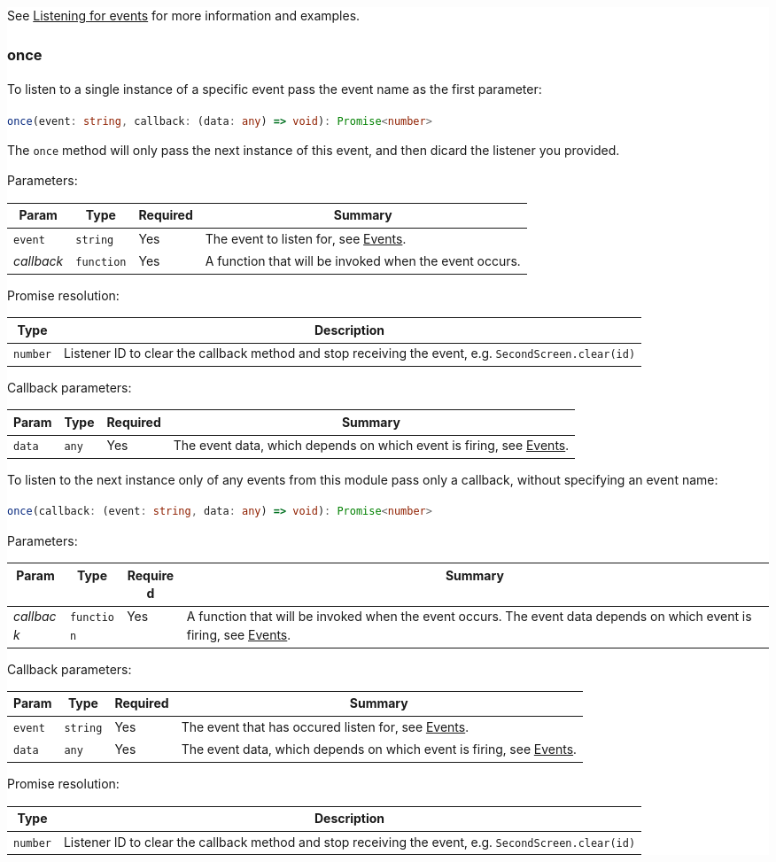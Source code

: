 See [Listening for events](../../docs/listening-for-events/) for more information and examples.

### once

To listen to a single instance of a specific event pass the event name as the first parameter:

```typescript
once(event: string, callback: (data: any) => void): Promise<number>
```

The `once` method will only pass the next instance of this event, and then dicard the listener you provided.

Parameters:

| Param      | Type       | Required | Summary                                                |
| ---------- | ---------- | -------- | ------------------------------------------------------ |
| `event`    | `string`   | Yes      | The event to listen for, see [Events](#events).        |
| _callback_ | `function` | Yes      | A function that will be invoked when the event occurs. |

Promise resolution:

| Type     | Description                                                                                          |
| -------- | ---------------------------------------------------------------------------------------------------- |
| `number` | Listener ID to clear the callback method and stop receiving the event, e.g. `SecondScreen.clear(id)` |

Callback parameters:

| Param  | Type  | Required | Summary                                                                        |
| ------ | ----- | -------- | ------------------------------------------------------------------------------ |
| `data` | `any` | Yes      | The event data, which depends on which event is firing, see [Events](#events). |

To listen to the next instance only of any events from this module pass only a callback, without specifying an event name:

```typescript
once(callback: (event: string, data: any) => void): Promise<number>
```

Parameters:

| Param      | Type       | Required | Summary                                                                                                                        |
| ---------- | ---------- | -------- | ------------------------------------------------------------------------------------------------------------------------------ |
| _callback_ | `function` | Yes      | A function that will be invoked when the event occurs. The event data depends on which event is firing, see [Events](#events). |

Callback parameters:

| Param   | Type     | Required | Summary                                                                        |
| ------- | -------- | -------- | ------------------------------------------------------------------------------ |
| `event` | `string` | Yes      | The event that has occured listen for, see [Events](#events).                  |
| `data`  | `any`    | Yes      | The event data, which depends on which event is firing, see [Events](#events). |

Promise resolution:

| Type     | Description                                                                                          |
| -------- | ---------------------------------------------------------------------------------------------------- |
| `number` | Listener ID to clear the callback method and stop receiving the event, e.g. `SecondScreen.clear(id)` |
